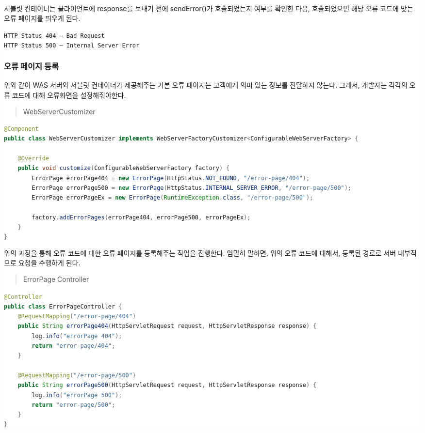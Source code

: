 ```java
```

서블릿 컨테이너는 클라이언트에 response를 보내기 전에 sendError()가 호출되었는지 여부를 확인한 다음, 호출되었으면 해당 오류 코드에 맞는 오류 페이지를 띄우게 된다.

```
HTTP Status 404 – Bad Request
HTTP Status 500 – Internal Server Error
```

### 오류 페이지 등록

위와 같이 WAS 서버와 서블릿 컨테이너가 제공해주는 기본 오류 페이지는 고객에게 의미 있는 정보를 전달하지 않는다. 그래서, 개발자는 각각의 오류 코드에 대해 오류화면을 설정해줘야한다.

> WebServerCustomizer

```java
@Component
public class WebServerCustomizer implements WebServerFactoryCustomizer<ConfigurableWebServerFactory> {

    @Override
    public void customize(ConfigurableWebServerFactory factory) {
        ErrorPage errorPage404 = new ErrorPage(HttpStatus.NOT_FOUND, "/error-page/404");
        ErrorPage errorPage500 = new ErrorPage(HttpStatus.INTERNAL_SERVER_ERROR, "/error-page/500");
        ErrorPage errorPageEx = new ErrorPage(RuntimeException.class, "/error-page/500");

        factory.addErrorPages(errorPage404, errorPage500, errorPageEx);
    }
}
```

위의 과정을 통해 오류 코드에 대한 오류 페이지를 등록해주는 작업을 진행한다. 엄밀히 말하면, 위의 오류 코드에 대해서, 등록된 경로로 서버 내부적으로 요청을 수행하게 된다.

> ErrorPage Controller

```java
@Controller
public class ErrorPageController {
    @RequestMapping("/error-page/404")
    public String errorPage404(HttpServletRequest request, HttpServletResponse response) {
        log.info("errorPage 404");
        return "error-page/404";
    }

    @RequestMapping("/error-page/500")
    public String errorPage500(HttpServletRequest request, HttpServletResponse response) {
        log.info("errorPage 500");
        return "error-page/500";
    }
}
```
